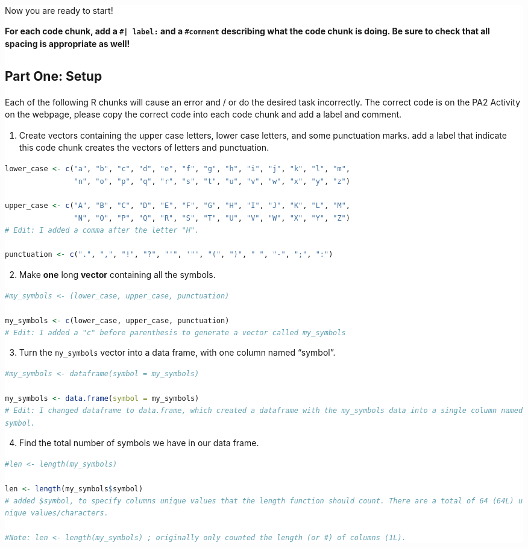 Now you are ready to start!




**For each code chunk, add a `#| label:` and a `#comment` describing
what the code chunk is doing. Be sure to check that all spacing is
appropriate as well!**

## Part One: Setup

Each of the following R chunks will cause an error and / or do the
desired task incorrectly. The correct code is on the PA2 Activity on the
webpage, please copy the correct code into each code chunk and add a
label and comment.

1.  Create vectors containing the upper case letters, lower case
    letters, and some punctuation marks. add a label that indicate this
    code chunk creates the vectors of letters and punctuation.

``` r
lower_case <- c("a", "b", "c", "d", "e", "f", "g", "h", "i", "j", "k", "l", "m",
                "n", "o", "p", "q", "r", "s", "t", "u", "v", "w", "x", "y", "z")

upper_case <- c("A", "B", "C", "D", "E", "F", "G", "H", "I", "J", "K", "L", "M",
                "N", "O", "P", "Q", "R", "S", "T", "U", "V", "W", "X", "Y", "Z")
# Edit: I added a comma after the letter "H".

punctuation <- c(".", ",", "!", "?", "'", '"', "(", ")", " ", "-", ";", ":")
```

2.  Make **one** long **vector** containing all the symbols.

``` r
#my_symbols <- (lower_case, upper_case, punctuation)

my_symbols <- c(lower_case, upper_case, punctuation)
# Edit: I added a "c" before parenthesis to generate a vector called my_symbols
```

3.  Turn the `my_symbols` vector into a data frame, with one column
    named “symbol”.

``` r
#my_symbols <- dataframe(symbol = my_symbols)

my_symbols <- data.frame(symbol = my_symbols)
# Edit: I changed dataframe to data.frame, which created a dataframe with the my_symbols data into a single column named symbol.
```

4.  Find the total number of symbols we have in our data frame.

``` r
#len <- length(my_symbols)

len <- length(my_symbols$symbol)
# added $symbol, to specify columns unique values that the length function should count. There are a total of 64 (64L) unique values/characters.

#Note: len <- length(my_symbols) ; originally only counted the length (or #) of columns (1L).
```
